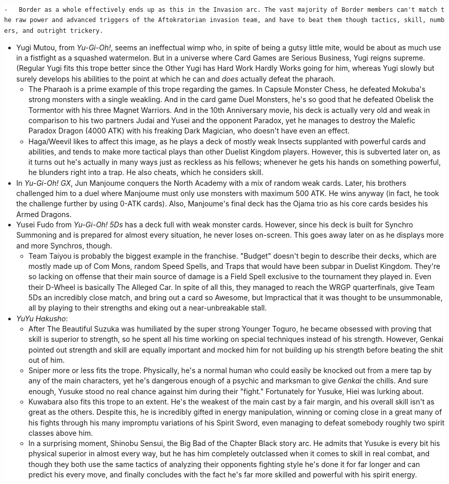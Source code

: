     -   Border as a whole effectively ends up as this in the Invasion arc. The vast majority of Border members can't match the raw power and advanced triggers of the Aftokratorian invasion team, and have to beat them though tactics, skill, numbers, and outright trickery.
-   Yugi Mutou, from _Yu-Gi-Oh!_, seems an ineffectual wimp who, in spite of being a gutsy little mite, would be about as much use in a fistfight as a squashed watermelon. But in a universe where Card Games are Serious Business, Yugi reigns supreme. (Regular Yugi fits this trope better since the Other Yugi has Hard Work Hardly Works going for him, whereas Yugi slowly but surely develops his abilities to the point at which he can and _does_ actually defeat the pharaoh.
    -   The Pharaoh is a prime example of this trope regarding the games. In Capsule Monster Chess, he defeated Mokuba's strong monsters with a single weakling. And in the card game Duel Monsters, he's so good that he defeated Obelisk the Tormentor with his three Magnet Warriors. And in the 10th Anniversary movie, his deck is actually very old and weak in comparison to his two partners Judai and Yusei and the opponent Paradox, yet he manages to destroy the Malefic Paradox Dragon (4000 ATK) with his freaking Dark Magician, who doesn't have even an effect.
    -   Haga/Weevil likes to affect this image, as he plays a deck of mostly weak Insects supplanted with powerful cards and abilities, and tends to make more tactical plays than other Duelist Kingdom players. However, this is subverted later on, as it turns out he's actually in many ways just as reckless as his fellows; whenever he gets his hands on something powerful, he blunders right into a trap. He also cheats, which he considers skill.
-   In _Yu-Gi-Oh! GX_, Jun Manjoume conquers the North Academy with a mix of random weak cards. Later, his brothers challenged him to a duel where Manjoume must only use monsters with maximum 500 ATK. He wins anyway (in fact, he took the challenge further by using 0-ATK cards). Also, Manjoume's final deck has the Ojama trio as his core cards besides his Armed Dragons.
-   Yusei Fudo from _Yu-Gi-Oh! 5Ds_ has a deck full with weak monster cards. However, since his deck is built for Synchro Summoning and is prepared for almost every situation, he never loses on-screen. This goes away later on as he displays more and more Synchros, though.
    -   Team Taiyou is probably the biggest example in the franchise. "Budget" doesn't begin to describe their decks, which are mostly made up of Com Mons, random Speed Spells, and Traps that would have been subpar in Duelist Kingdom. They're so lacking on offense that their main source of damage is a Field Spell exclusive to the tournament they played in. Even their D-Wheel is basically The Alleged Car. In spite of all this, they managed to reach the WRGP quarterfinals, give Team 5Ds an incredibly close match, and bring out a card so Awesome, but Impractical that it was thought to be unsummonable, all by playing to their strengths and eking out a near-unbreakable stall.
-   _YuYu Hakusho_:
    -   After The Beautiful Suzuka was humiliated by the super strong Younger Toguro, he became obsessed with proving that skill is superior to strength, so he spent all his time working on special techniques instead of his strength. However, Genkai pointed out strength and skill are equally important and mocked him for not building up his strength before beating the shit out of him.
    -   Sniper more or less fits the trope. Physically, he's a normal human who could easily be knocked out from a mere tap by any of the main characters, yet he's dangerous enough of a psychic and marksman to give _Genkai_ the chills. And sure enough, Yusuke stood no real chance against him during their "fight." Fortunately for Yusuke, Hiei was lurking about.
    -   Kuwabara also fits this trope to an extent. He's the weakest of the main cast by a fair margin, and his overall skill isn't as great as the others. Despite this, he is incredibly gifted in energy manipulation, winning or coming close in a great many of his fights through his many impromptu variations of his Spirit Sword, even managing to defeat somebody roughly two spirit classes above him.
    -   In a surprising moment, Shinobu Sensui, the Big Bad of the Chapter Black story arc. He admits that Yusuke is every bit his physical superior in almost every way, but he has him completely outclassed when it comes to skill in real combat, and though they both use the same tactics of analyzing their opponents fighting style he's done it for far longer and can predict his every move, and finally concludes with the fact he's far more skilled and powerful with his spirit energy.
        